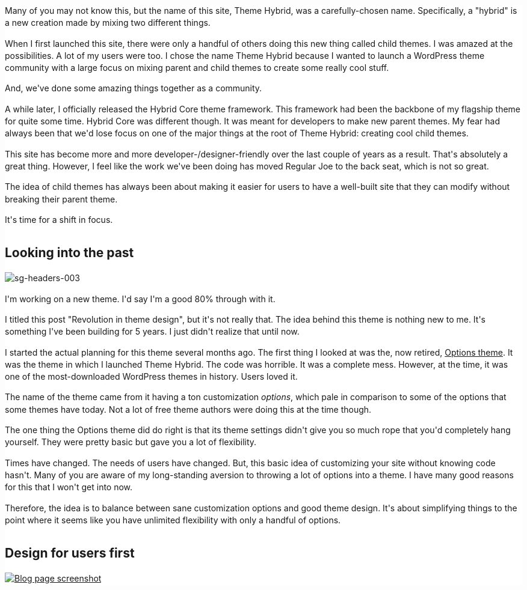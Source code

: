 Many of you may not know this, but the name of this site, Theme Hybrid, was a carefully-chosen name.  Specifically, a "hybrid" is a new creation made by mixing two different things.

When I first launched this site, there were only a handful of others doing this new thing called child themes.  I was amazed at the possibilities.  A lot of my users were too.  I chose the name Theme Hybrid because I wanted to launch a WordPress theme community with a large focus on mixing parent and child themes to create some really cool stuff.

And, we've done some amazing things together as a community.

A while later, I officially released the Hybrid Core theme framework.  This framework had been the backbone of my flagship theme for quite some time.  Hybrid Core was different though.  It was meant for developers to make new parent themes.  My fear had always been that we'd lose focus on one of the major things at the root of Theme Hybrid:  creating cool child themes.

This site has become more and more developer-/designer-friendly over the last couple of years as a result.  That's absolutely a great thing.  However, I feel like the work we've been doing has moved Regular Joe to the back seat, which is not so great.

The idea of child themes has always been about making it easier for users to have a well-built site that they can modify without breaking their parent theme.

It's time for a shift in focus.

<h2>Looking into the past</h2>

<img src="http://themehybrid.com/blog/wp-content/uploads/2013/11/sg-headers-003-600x464.jpg" alt="sg-headers-003" width="600" height="464" class="aligncenter size-large wp-image-2223" />

I'm working on a new theme.  I'd say I'm a good 80% through with it.

I titled this post "Revolution in theme design", but it's not really that.  The idea behind this theme is nothing new to me.  It's something I've been building for 5 years.  I just didn't realize that until now.

I started the actual planning for this theme several months ago.  The first thing I looked at was the, now retired, <a href="http://justintadlock.com/archives/2008/02/24/options-wordpress-theme">Options theme</a>.  It was the theme in which I launched Theme Hybrid.  The code was horrible.  It was a complete mess.  However, at the time, it was one of the most-downloaded WordPress themes in history.  Users loved it.

The name of the theme came from it having a ton customization <em>options</em>, which pale in comparison to some of the options that some themes have today.  Not a lot of free theme authors were doing this at the time though.

The one thing the Options theme did do right is that its theme settings didn't give you so much rope that you'd completely hang yourself.  They were pretty basic but gave you a lot of flexibility.

Times have changed.  The needs of users have changed.  But, this basic idea of customizing your site without knowing code hasn't.  Many of you are aware of my long-standing aversion to throwing a lot of options into a theme.  I have many good reasons for this that I won't get into now.

Therefore, the idea is to balance between sane customization options and good theme design.  It's about simplifying things to the point where it seems like you have unlimited flexibility with only a handful of options.

<h2>Design for users first</h2>

<a href="http://themehybrid.com/blog/wp-content/uploads/2013/11/sg-012.png"><img src="http://themehybrid.com/blog/wp-content/uploads/2013/11/sg-013.png" alt="Blog page screenshot" width="200" height="434" class="alignright size-full wp-image-2227" /></a>
